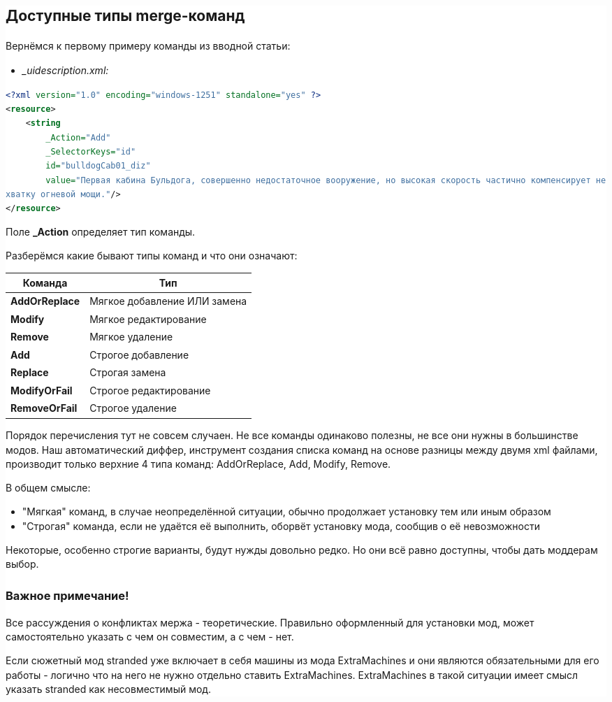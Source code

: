 ## Доступные типы merge-команд
Вернёмся к первому примеру команды из вводной статьи:

* *_uidescription.xml:*
```xml
<?xml version="1.0" encoding="windows-1251" standalone="yes" ?>
<resource>
    <string
        _Action="Add"
        _SelectorKeys="id"
        id="bulldogCab01_diz"
        value="Первая кабина Бульдога, совершенно недостаточное вооружение, но высокая скорость частично компенсирует нехватку огневой мощи."/>
</resource>
```

Поле **_Action** определяет тип команды. 

Разберёмся какие бывают типы команд и что они означают:

|Команда                          |Тип                                |
|---------------------------------|-----------------------------------|
|**AddOrReplace**                 | Мягкое добавление ИЛИ замена      |
|**Modify**                       | Мягкое редактирование             |
|**Remove**                       | Мягкое удаление                   |
|**Add**                          | Строгое добавление                |
|**Replace**                      | Строгая замена                    |
|**ModifyOrFail**                 | Строгое редактирование            |
|**RemoveOrFail**                 | Строгое удаление                  |

Порядок перечисления тут не совсем случаен. Не все команды одинаково полезны, не все они нужны в большинстве модов.
Наш автоматический диффер, инструмент создания списка команд на основе разницы между двумя xml файлами, производит только верхние 4 типа команд: AddOrReplace, Add, Modify, Remove.

В общем смысле: 
* "Мягкая" команд, в случае неопределённой ситуации, обычно продолжает установку тем или иным образом
* "Строгая" команда, если не удаётся её выполнить, оборвёт установку мода, сообщив о её невозможности

Некоторые, особенно строгие варианты, будут нужды довольно редко. Но они всё равно доступны, чтобы дать моддерам выбор.

### Важное примечание!
Все рассуждения о конфликтах мержа - теоретические. Правильно оформленный для установки мод, может самостоятельно указать с чем он совместим, а с чем - нет. 

Если сюжетный мод stranded уже включает в себя машины из мода ExtraMachines и они являются обязательными для его работы - логично что на него не нужно отдельно ставить ExtraMachines. ExtraMachines в такой ситуации имеет смысл указать stranded как несовместимый мод.
